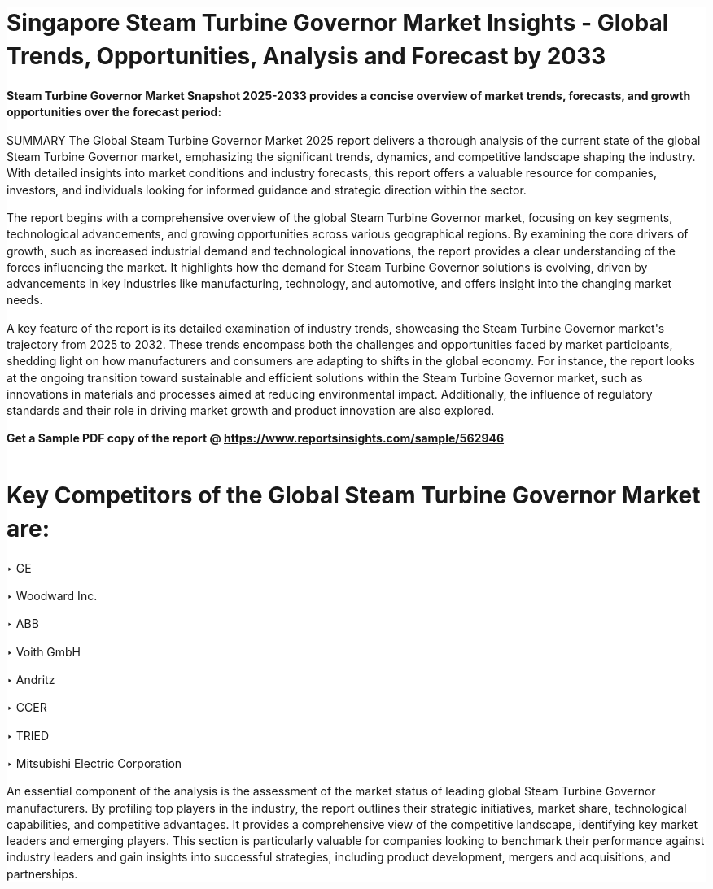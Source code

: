# Singapore Steam Turbine Governor Market Insights - Global Trends, Opportunities, Analysis and Forecast by 2033

<strong>Steam Turbine Governor Market Snapshot 2025-2033 provides a concise overview of market trends, forecasts, and growth opportunities over the forecast period:</strong>

SUMMARY The Global <a href=https://www.reportsinsights.com/sample/562946>Steam Turbine Governor Market 2025 report</a> delivers a thorough analysis of the current state of the global Steam Turbine Governor market, emphasizing the significant trends, dynamics, and competitive landscape shaping the industry. With detailed insights into market conditions and industry forecasts, this report offers a valuable resource for companies, investors, and individuals looking for informed guidance and strategic direction within the sector.

The report begins with a comprehensive overview of the global Steam Turbine Governor market, focusing on key segments, technological advancements, and growing opportunities across various geographical regions. By examining the core drivers of growth, such as increased industrial demand and technological innovations, the report provides a clear understanding of the forces influencing the market. It highlights how the demand for Steam Turbine Governor solutions is evolving, driven by advancements in key industries like manufacturing, technology, and automotive, and offers insight into the changing market needs.

A key feature of the report is its detailed examination of industry trends, showcasing the Steam Turbine Governor market's trajectory from 2025 to 2032. These trends encompass both the challenges and opportunities faced by market participants, shedding light on how manufacturers and consumers are adapting to shifts in the global economy. For instance, the report looks at the ongoing transition toward sustainable and efficient solutions within the Steam Turbine Governor market, such as innovations in materials and processes aimed at reducing environmental impact. Additionally, the influence of regulatory standards and their role in driving market growth and product innovation are also explored.

<strong>Get a Sample PDF copy of the report @ <a href=https://www.reportsinsights.com/sample/562946>https://www.reportsinsights.com/sample/562946</a></strong>

# <strong>Key Competitors of the Global Steam Turbine Governor Market are:</strong>

‣ GE

‣ Woodward Inc.

‣ ABB

‣ Voith GmbH

‣ Andritz

‣ CCER

‣ TRIED

‣ Mitsubishi Electric Corporation

An essential component of the analysis is the assessment of the market status of leading global Steam Turbine Governor manufacturers. By profiling top players in the industry, the report outlines their strategic initiatives, market share, technological capabilities, and competitive advantages. It provides a comprehensive view of the competitive landscape, identifying key market leaders and emerging players. This section is particularly valuable for companies looking to benchmark their performance against industry leaders and gain insights into successful strategies, including product development, mergers and acquisitions, and partnerships.
